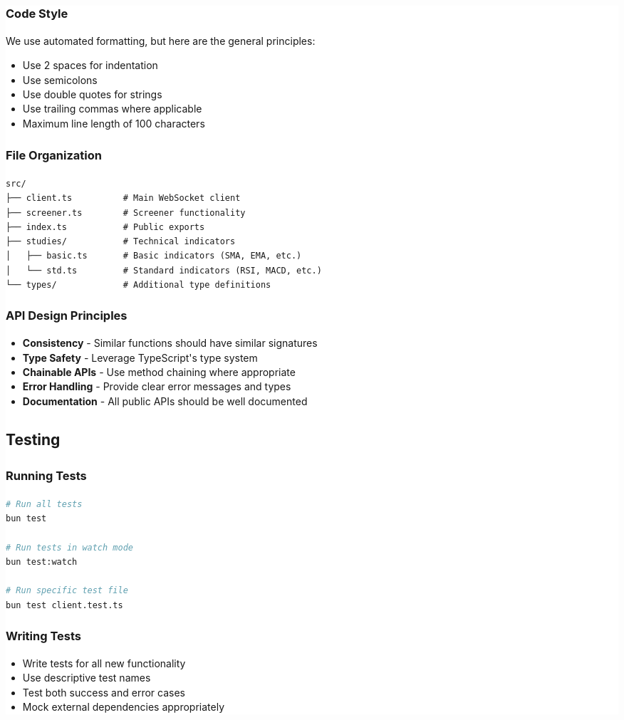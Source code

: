 ### Code Style

We use automated formatting, but here are the general principles:

- Use 2 spaces for indentation
- Use semicolons
- Use double quotes for strings
- Use trailing commas where applicable
- Maximum line length of 100 characters

### File Organization

```
src/
├── client.ts          # Main WebSocket client
├── screener.ts        # Screener functionality
├── index.ts           # Public exports
├── studies/           # Technical indicators
│   ├── basic.ts       # Basic indicators (SMA, EMA, etc.)
│   └── std.ts         # Standard indicators (RSI, MACD, etc.)
└── types/             # Additional type definitions
```

### API Design Principles

- **Consistency** - Similar functions should have similar signatures
- **Type Safety** - Leverage TypeScript's type system
- **Chainable APIs** - Use method chaining where appropriate
- **Error Handling** - Provide clear error messages and types
- **Documentation** - All public APIs should be well documented

## Testing

### Running Tests

```bash
# Run all tests
bun test

# Run tests in watch mode
bun test:watch

# Run specific test file
bun test client.test.ts
```

### Writing Tests

- Write tests for all new functionality
- Use descriptive test names
- Test both success and error cases
- Mock external dependencies appropriately
